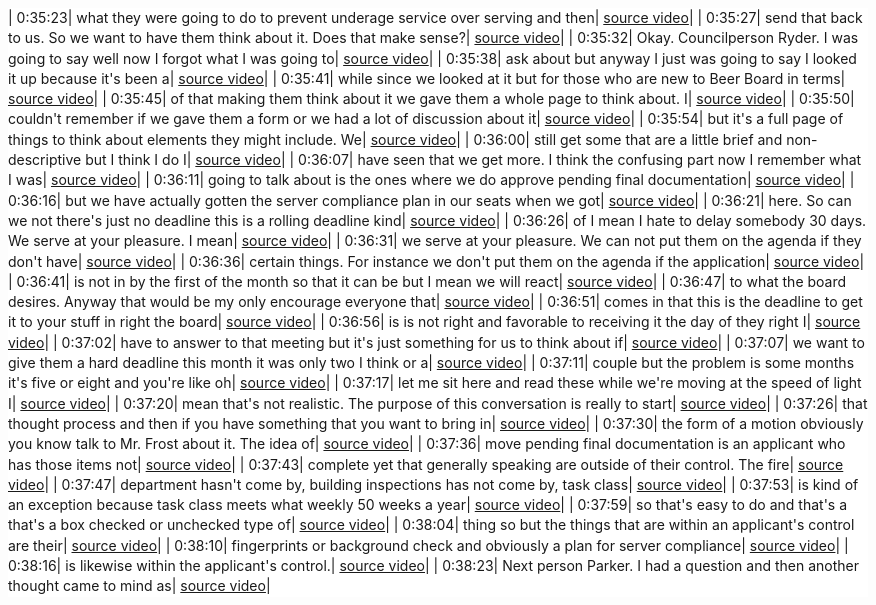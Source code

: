 | 0:35:23| what they were going to do to prevent underage service over serving and then| [source video](https://archive.org/details/beerbrdr293200128?start=2123)|
| 0:35:27| send that back to us. So we want to have them think about it. Does that make sense?| [source video](https://archive.org/details/beerbrdr293200128?start=2127)|
| 0:35:32| Okay. Councilperson Ryder. I was going to say well now I forgot what I was going to| [source video](https://archive.org/details/beerbrdr293200128?start=2132)|
| 0:35:38| ask about but anyway I just was going to say I looked it up because it's been a| [source video](https://archive.org/details/beerbrdr293200128?start=2138)|
| 0:35:41| while since we looked at it but for those who are new to Beer Board in terms| [source video](https://archive.org/details/beerbrdr293200128?start=2141)|
| 0:35:45| of that making them think about it we gave them a whole page to think about. I| [source video](https://archive.org/details/beerbrdr293200128?start=2145)|
| 0:35:50| couldn't remember if we gave them a form or we had a lot of discussion about it| [source video](https://archive.org/details/beerbrdr293200128?start=2150)|
| 0:35:54| but it's a full page of things to think about elements they might include. We| [source video](https://archive.org/details/beerbrdr293200128?start=2154)|
| 0:36:00| still get some that are a little brief and non-descriptive but I think I do I| [source video](https://archive.org/details/beerbrdr293200128?start=2160)|
| 0:36:07| have seen that we get more. I think the confusing part now I remember what I was| [source video](https://archive.org/details/beerbrdr293200128?start=2167)|
| 0:36:11| going to talk about is the ones where we do approve pending final documentation| [source video](https://archive.org/details/beerbrdr293200128?start=2171)|
| 0:36:16| but we have actually gotten the server compliance plan in our seats when we got| [source video](https://archive.org/details/beerbrdr293200128?start=2176)|
| 0:36:21| here. So can we not there's just no deadline this is a rolling deadline kind| [source video](https://archive.org/details/beerbrdr293200128?start=2181)|
| 0:36:26| of I mean I hate to delay somebody 30 days. We serve at your pleasure. I mean| [source video](https://archive.org/details/beerbrdr293200128?start=2186)|
| 0:36:31| we serve at your pleasure. We can not put them on the agenda if they don't have| [source video](https://archive.org/details/beerbrdr293200128?start=2191)|
| 0:36:36| certain things. For instance we don't put them on the agenda if the application| [source video](https://archive.org/details/beerbrdr293200128?start=2196)|
| 0:36:41| is not in by the first of the month so that it can be but I mean we will react| [source video](https://archive.org/details/beerbrdr293200128?start=2201)|
| 0:36:47| to what the board desires. Anyway that would be my only encourage everyone that| [source video](https://archive.org/details/beerbrdr293200128?start=2207)|
| 0:36:51| comes in that this is the deadline to get it to your stuff in right the board| [source video](https://archive.org/details/beerbrdr293200128?start=2211)|
| 0:36:56| is is not right and favorable to receiving it the day of they right I| [source video](https://archive.org/details/beerbrdr293200128?start=2216)|
| 0:37:02| have to answer to that meeting but it's just something for us to think about if| [source video](https://archive.org/details/beerbrdr293200128?start=2222)|
| 0:37:07| we want to give them a hard deadline this month it was only two I think or a| [source video](https://archive.org/details/beerbrdr293200128?start=2227)|
| 0:37:11| couple but the problem is some months it's five or eight and you're like oh| [source video](https://archive.org/details/beerbrdr293200128?start=2231)|
| 0:37:17| let me sit here and read these while we're moving at the speed of light I| [source video](https://archive.org/details/beerbrdr293200128?start=2237)|
| 0:37:20| mean that's not realistic. The purpose of this conversation is really to start| [source video](https://archive.org/details/beerbrdr293200128?start=2240)|
| 0:37:26| that thought process and then if you have something that you want to bring in| [source video](https://archive.org/details/beerbrdr293200128?start=2246)|
| 0:37:30| the form of a motion obviously you know talk to Mr. Frost about it. The idea of| [source video](https://archive.org/details/beerbrdr293200128?start=2250)|
| 0:37:36| move pending final documentation is an applicant who has those items not| [source video](https://archive.org/details/beerbrdr293200128?start=2256)|
| 0:37:43| complete yet that generally speaking are outside of their control. The fire| [source video](https://archive.org/details/beerbrdr293200128?start=2263)|
| 0:37:47| department hasn't come by, building inspections has not come by, task class| [source video](https://archive.org/details/beerbrdr293200128?start=2267)|
| 0:37:53| is kind of an exception because task class meets what weekly 50 weeks a year| [source video](https://archive.org/details/beerbrdr293200128?start=2273)|
| 0:37:59| so that's easy to do and that's a that's a box checked or unchecked type of| [source video](https://archive.org/details/beerbrdr293200128?start=2279)|
| 0:38:04| thing so but the things that are within an applicant's control are their| [source video](https://archive.org/details/beerbrdr293200128?start=2284)|
| 0:38:10| fingerprints or background check and obviously a plan for server compliance| [source video](https://archive.org/details/beerbrdr293200128?start=2290)|
| 0:38:16| is likewise within the applicant's control.| [source video](https://archive.org/details/beerbrdr293200128?start=2296)|
| 0:38:23| Next person Parker. I had a question and then another thought came to mind as| [source video](https://archive.org/details/beerbrdr293200128?start=2303)|